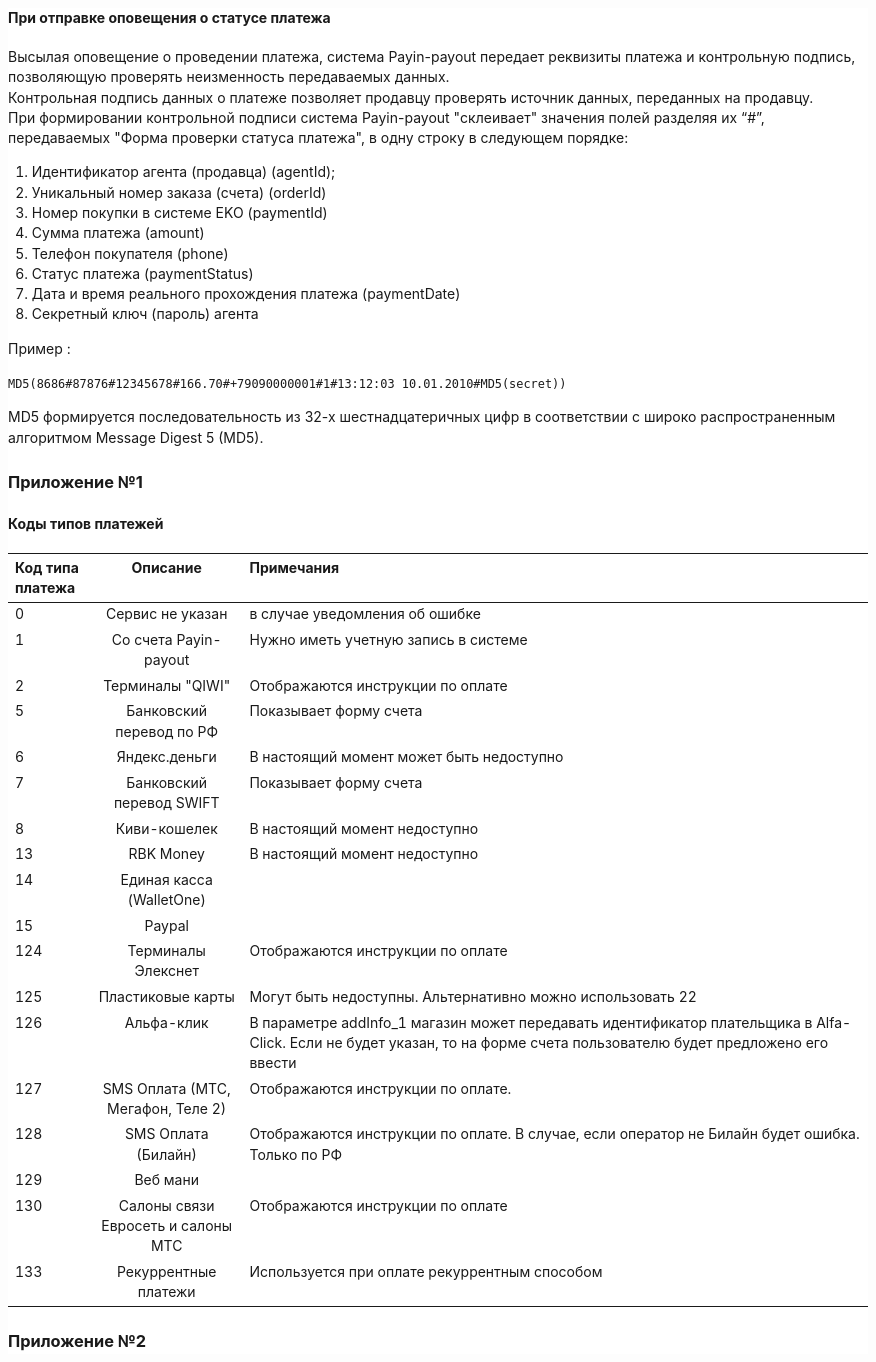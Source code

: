 #### При отправке оповещения о статусе платежа
Высылая оповещение о проведении платежа, система Payin-payout передает реквизиты платежа и контрольную подпись, позволяющую проверять неизменность передаваемых данных. <br/>
Контрольная подпись данных о платеже позволяет продавцу проверять источник данных, переданных на продавцу. <br/>
При формировании контрольной подписи система Payin-payout "склеивает" значения полей разделяя  их “#”, передаваемых "Форма проверки статуса платежа", в одну строку в следующем порядке:<br/>

1. Идентификатор агента (продавца) (agentId);
2. Уникальный номер заказа (счета) (orderId)
3. Номер покупки в системе EKO (paymentId)
4. Сумма платежа (amount)
5. Телефон покупателя (phone)
6. Статус платежа (paymentStatus)
7. Дата и время реального прохождения платежа (paymentDate)
8. Секретный ключ (пароль) агента

Пример :
 ````
MD5(8686#87876#12345678#166.70#+79090000001#1#13:12:03 10.01.2010#MD5(secret))
`````
MD5 формируется последовательность из 32-х шестнадцатеричных цифр в соответствии с широко распространенным алгоритмом Message Digest 5 (MD5). <br/>

### Приложение №1

#### Коды типов платежей

Код типа платежа | Описание | Примечания
:---|:---:|:---
0 | Сервис не указан | в случае уведомления об ошибке
1 | Со счета Payin-payout | Нужно иметь учетную запись в системе
2 | Терминалы "QIWI" | Отображаются инструкции по оплате
5 | Банковский перевод по РФ | Показывает форму счета
6 | Яндекс.деньги | В настоящий момент может быть недоступно
7 | Банковский перевод SWIFT | Показывает форму счета
8 | Киви-кошелек | В настоящий момент недоступно
13 | RBK Money | В настоящий момент недоступно
14 | Единая касса (WalletOne)
15 | Paypal
124 | Терминалы Элекснет | Отображаются инструкции по оплате
125 | Пластиковые карты | Могут быть недоступны. Альтернативно можно использовать 22
126 | Альфа-клик | В параметре addInfo_1 магазин может передавать идентификатор плательщика в Alfa-Click. Если не будет указан, то на форме счета пользователю будет предложено его ввести
127 | SMS Оплата (МТС, Мегафон, Теле 2) |  Отображаются инструкции по оплате.
128 | SMS Оплата (Билайн) |  Отображаются инструкции по оплате. В случае, если оператор не Билайн будет ошибка. Только по РФ
129 | Веб мани
130 | Салоны связи Евросеть и салоны МТС | Отображаются инструкции по оплате
133 | Рекуррентные платежи | Используется при оплате рекуррентным способом

### Приложение №2
